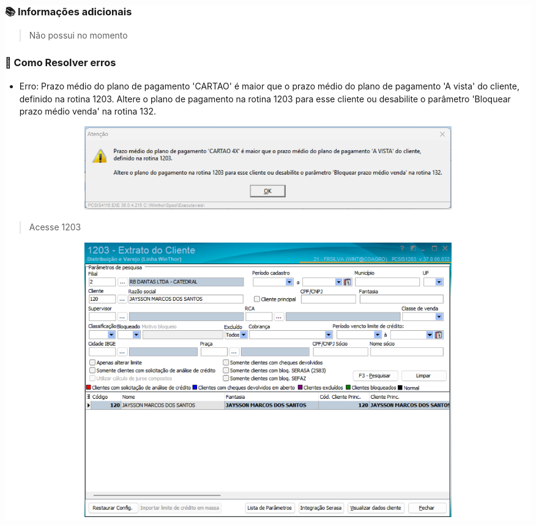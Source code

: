 ### 📚 Informações adicionais

> Não possui no momento

### 💫 Como Resolver erros

- Erro: Prazo médio do plano de pagamento 'CARTAO' é maior que o prazo médio do plano de pagamento 'A vista' do cliente, definido na rotina 1203.
  Altere o plano de pagamento na rotina 1203 para esse cliente ou desabilite o parâmetro 'Bloquear prazo médio venda' na rotina 132.

<p align="center">
  <img src="images/4116/4116_erro_01.png" alt="Erro 4116" width="600">
</p>

> Acesse 1203

<p align="center">
  <img src="images/4116/4116_erro_02.png" alt="Erro 4116" width="600">
</p>
